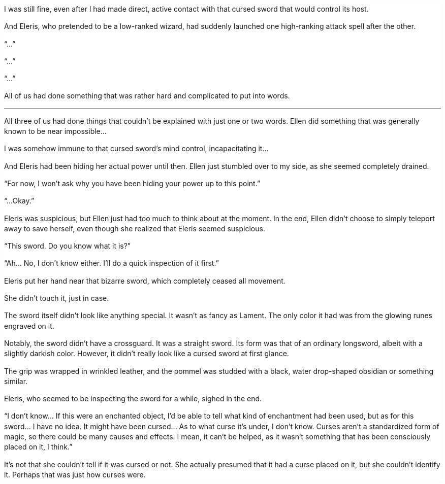 I was still fine, even after I had made direct, active contact with that cursed sword
that would control its host.

And Eleris, who pretended to be a low-ranked wizard, had suddenly launched one
high-ranking attack spell after the other.

“...”

“...”

“...”

All of us had done something that was rather hard and complicated to put into
words.

* * *

All three of us had done things that couldn’t be explained with just one or two words.
Ellen did something that was generally known to be near impossible...

I was somehow immune to that cursed sword’s mind control, incapacitating it...

And Eleris had been hiding her actual power until then. Ellen just stumbled over to
my side, as she seemed completely drained.

“For now, I won’t ask why you have been hiding your power up to this point.”

“...Okay.”

Eleris was suspicious, but Ellen just had too much to think about at the moment. In
the end, Ellen didn’t choose to simply teleport away to save herself, even though she
realized that Eleris seemed suspicious.

“This sword. Do you know what it is?”

“Ah... No, I don’t know either. I’ll do a quick inspection of it first.”

Eleris put her hand near that bizarre sword, which completely ceased all movement.

She didn’t touch it, just in case.

The sword itself didn’t look like anything special. It wasn’t as fancy as Lament. The
only color it had was from the glowing runes engraved on it.

Notably, the sword didn’t have a crossguard. It was a straight sword. Its form was
that of an ordinary longsword, albeit with a slightly darkish color. However, it didn’t
really look like a cursed sword at first glance.

The grip was wrapped in wrinkled leather, and the pommel was studded with a
black, water drop-shaped obsidian or something similar.

Eleris, who seemed to be inspecting the sword for a while, sighed in the end.

“I don’t know... If this were an enchanted object, I’d be able to tell what kind of
enchantment had been used, but as for this sword... I have no idea. It might have
been cursed... As to what curse it’s under, I don’t know. Curses aren’t a standardized
form of magic, so there could be many causes and effects. I mean, it can’t be helped,
as it wasn’t something that has been consciously placed on it, I think.”

It’s not that she couldn’t tell if it was cursed or not. She actually presumed that it had
a curse placed on it, but she couldn’t identify it. Perhaps that was just how curses
were.
